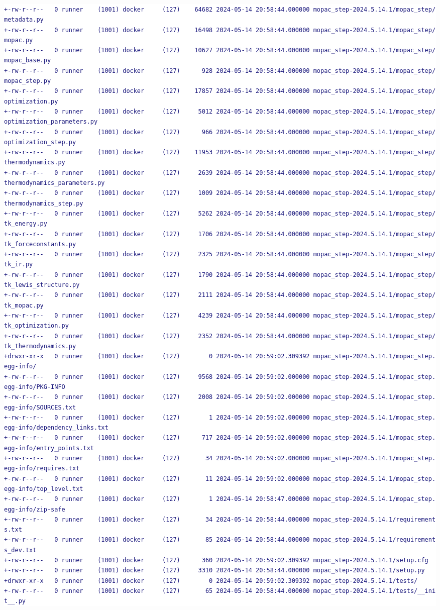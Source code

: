 ```diff
+-rw-r--r--   0 runner    (1001) docker     (127)    64682 2024-05-14 20:58:44.000000 mopac_step-2024.5.14.1/mopac_step/metadata.py
+-rw-r--r--   0 runner    (1001) docker     (127)    16498 2024-05-14 20:58:44.000000 mopac_step-2024.5.14.1/mopac_step/mopac.py
+-rw-r--r--   0 runner    (1001) docker     (127)    10627 2024-05-14 20:58:44.000000 mopac_step-2024.5.14.1/mopac_step/mopac_base.py
+-rw-r--r--   0 runner    (1001) docker     (127)      928 2024-05-14 20:58:44.000000 mopac_step-2024.5.14.1/mopac_step/mopac_step.py
+-rw-r--r--   0 runner    (1001) docker     (127)    17857 2024-05-14 20:58:44.000000 mopac_step-2024.5.14.1/mopac_step/optimization.py
+-rw-r--r--   0 runner    (1001) docker     (127)     5012 2024-05-14 20:58:44.000000 mopac_step-2024.5.14.1/mopac_step/optimization_parameters.py
+-rw-r--r--   0 runner    (1001) docker     (127)      966 2024-05-14 20:58:44.000000 mopac_step-2024.5.14.1/mopac_step/optimization_step.py
+-rw-r--r--   0 runner    (1001) docker     (127)    11953 2024-05-14 20:58:44.000000 mopac_step-2024.5.14.1/mopac_step/thermodynamics.py
+-rw-r--r--   0 runner    (1001) docker     (127)     2639 2024-05-14 20:58:44.000000 mopac_step-2024.5.14.1/mopac_step/thermodynamics_parameters.py
+-rw-r--r--   0 runner    (1001) docker     (127)     1009 2024-05-14 20:58:44.000000 mopac_step-2024.5.14.1/mopac_step/thermodynamics_step.py
+-rw-r--r--   0 runner    (1001) docker     (127)     5262 2024-05-14 20:58:44.000000 mopac_step-2024.5.14.1/mopac_step/tk_energy.py
+-rw-r--r--   0 runner    (1001) docker     (127)     1706 2024-05-14 20:58:44.000000 mopac_step-2024.5.14.1/mopac_step/tk_forceconstants.py
+-rw-r--r--   0 runner    (1001) docker     (127)     2325 2024-05-14 20:58:44.000000 mopac_step-2024.5.14.1/mopac_step/tk_ir.py
+-rw-r--r--   0 runner    (1001) docker     (127)     1790 2024-05-14 20:58:44.000000 mopac_step-2024.5.14.1/mopac_step/tk_lewis_structure.py
+-rw-r--r--   0 runner    (1001) docker     (127)     2111 2024-05-14 20:58:44.000000 mopac_step-2024.5.14.1/mopac_step/tk_mopac.py
+-rw-r--r--   0 runner    (1001) docker     (127)     4239 2024-05-14 20:58:44.000000 mopac_step-2024.5.14.1/mopac_step/tk_optimization.py
+-rw-r--r--   0 runner    (1001) docker     (127)     2352 2024-05-14 20:58:44.000000 mopac_step-2024.5.14.1/mopac_step/tk_thermodynamics.py
+drwxr-xr-x   0 runner    (1001) docker     (127)        0 2024-05-14 20:59:02.309392 mopac_step-2024.5.14.1/mopac_step.egg-info/
+-rw-r--r--   0 runner    (1001) docker     (127)     9568 2024-05-14 20:59:02.000000 mopac_step-2024.5.14.1/mopac_step.egg-info/PKG-INFO
+-rw-r--r--   0 runner    (1001) docker     (127)     2008 2024-05-14 20:59:02.000000 mopac_step-2024.5.14.1/mopac_step.egg-info/SOURCES.txt
+-rw-r--r--   0 runner    (1001) docker     (127)        1 2024-05-14 20:59:02.000000 mopac_step-2024.5.14.1/mopac_step.egg-info/dependency_links.txt
+-rw-r--r--   0 runner    (1001) docker     (127)      717 2024-05-14 20:59:02.000000 mopac_step-2024.5.14.1/mopac_step.egg-info/entry_points.txt
+-rw-r--r--   0 runner    (1001) docker     (127)       34 2024-05-14 20:59:02.000000 mopac_step-2024.5.14.1/mopac_step.egg-info/requires.txt
+-rw-r--r--   0 runner    (1001) docker     (127)       11 2024-05-14 20:59:02.000000 mopac_step-2024.5.14.1/mopac_step.egg-info/top_level.txt
+-rw-r--r--   0 runner    (1001) docker     (127)        1 2024-05-14 20:58:47.000000 mopac_step-2024.5.14.1/mopac_step.egg-info/zip-safe
+-rw-r--r--   0 runner    (1001) docker     (127)       34 2024-05-14 20:58:44.000000 mopac_step-2024.5.14.1/requirements.txt
+-rw-r--r--   0 runner    (1001) docker     (127)       85 2024-05-14 20:58:44.000000 mopac_step-2024.5.14.1/requirements_dev.txt
+-rw-r--r--   0 runner    (1001) docker     (127)      360 2024-05-14 20:59:02.309392 mopac_step-2024.5.14.1/setup.cfg
+-rw-r--r--   0 runner    (1001) docker     (127)     3310 2024-05-14 20:58:44.000000 mopac_step-2024.5.14.1/setup.py
+drwxr-xr-x   0 runner    (1001) docker     (127)        0 2024-05-14 20:59:02.309392 mopac_step-2024.5.14.1/tests/
+-rw-r--r--   0 runner    (1001) docker     (127)       65 2024-05-14 20:58:44.000000 mopac_step-2024.5.14.1/tests/__init__.py
```